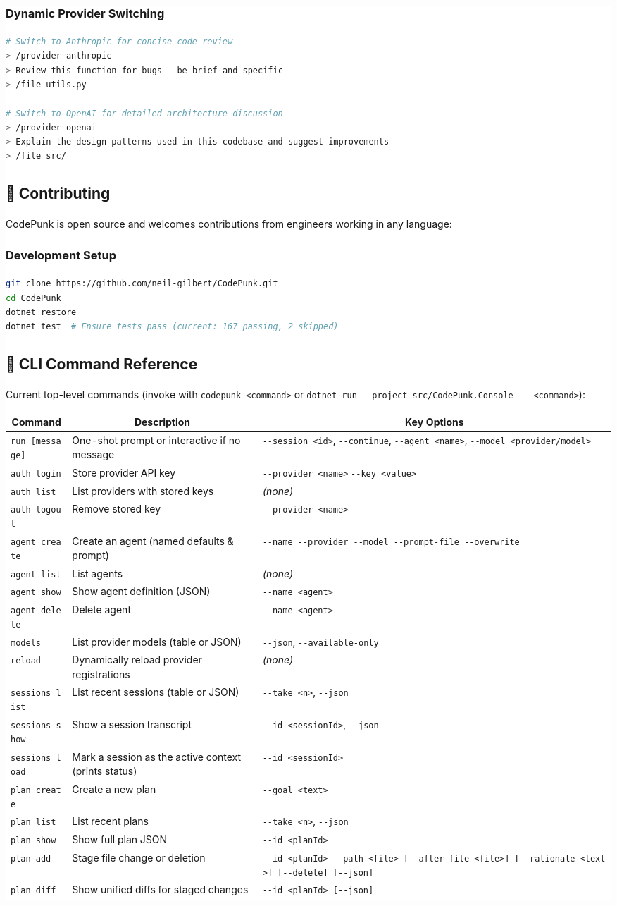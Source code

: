 ### Dynamic Provider Switching
```bash
# Switch to Anthropic for concise code review
> /provider anthropic
> Review this function for bugs - be brief and specific
> /file utils.py

# Switch to OpenAI for detailed architecture discussion  
> /provider openai
> Explain the design patterns used in this codebase and suggest improvements
> /file src/
```

## 🤝 Contributing

CodePunk is open source and welcomes contributions from engineers working in any language:

### Development Setup
```bash
git clone https://github.com/neil-gilbert/CodePunk.git
cd CodePunk
dotnet restore
dotnet test  # Ensure tests pass (current: 167 passing, 2 skipped)
```

## 🧭 CLI Command Reference

Current top-level commands (invoke with `codepunk <command>` or `dotnet run --project src/CodePunk.Console -- <command>`):

| Command | Description | Key Options |
|---------|-------------|-------------|
| `run [message]` | One-shot prompt or interactive if no message | `--session <id>`, `--continue`, `--agent <name>`, `--model <provider/model>` |
| `auth login` | Store provider API key | `--provider <name>` `--key <value>` |
| `auth list` | List providers with stored keys | *(none)* |
| `auth logout` | Remove stored key | `--provider <name>` |
| `agent create` | Create an agent (named defaults & prompt) | `--name --provider --model --prompt-file --overwrite` |
| `agent list` | List agents | *(none)* |
| `agent show` | Show agent definition (JSON) | `--name <agent>` |
| `agent delete` | Delete agent | `--name <agent>` |
| `models` | List provider models (table or JSON) | `--json`, `--available-only` |
| `reload` | Dynamically reload provider registrations | *(none)* |
| `sessions list` | List recent sessions (table or JSON) | `--take <n>`, `--json` |
| `sessions show` | Show a session transcript | `--id <sessionId>`, `--json` |
| `sessions load` | Mark a session as the active context (prints status) | `--id <sessionId>` |
| `plan create` | Create a new plan | `--goal <text>` |
| `plan list` | List recent plans | `--take <n>`, `--json` |
| `plan show` | Show full plan JSON | `--id <planId>` |
| `plan add` | Stage file change or deletion | `--id <planId> --path <file> [--after-file <file>] [--rationale <text>] [--delete] [--json]` |
| `plan diff` | Show unified diffs for staged changes | `--id <planId> [--json]` |
